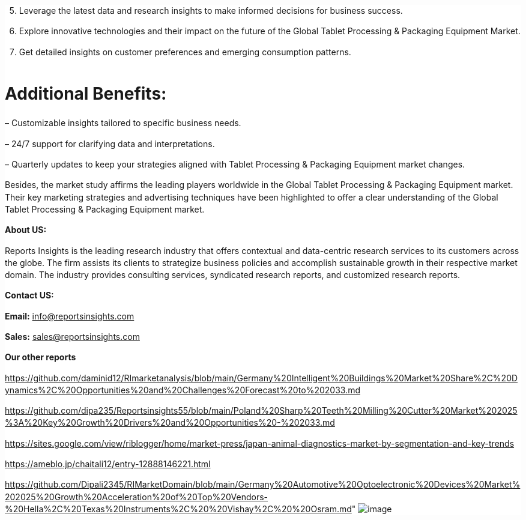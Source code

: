 5. Leverage the latest data and research insights to make informed decisions for business success.

6. Explore innovative technologies and their impact on the future of the Global Tablet Processing & Packaging Equipment Market.

7. Get detailed insights on customer preferences and emerging consumption patterns.

# <strong>Additional Benefits:</strong>

– Customizable insights tailored to specific business needs.

– 24/7 support for clarifying data and interpretations.

– Quarterly updates to keep your strategies aligned with Tablet Processing & Packaging Equipment market changes.

Besides, the market study affirms the leading players worldwide in the Global Tablet Processing & Packaging Equipment market. Their key marketing strategies and advertising techniques have been highlighted to offer a clear understanding of the Global Tablet Processing & Packaging Equipment market.

<strong><strong>About US</strong>:</strong>

Reports Insights is the leading research industry that offers contextual and data-centric research services to its customers across the globe. The firm assists its clients to strategize business policies and accomplish sustainable growth in their respective market domain. The industry provides consulting services, syndicated research reports, and customized research reports.

<strong>Contact US:</strong>

<p class=><b>Email:</b> <a href=mailto:info@reportsinsights.com>info@reportsinsights.com</a></p>
<p class=><b>Sales:</b> <a href=mailto:sales@reportsinsights.com>sales@reportsinsights.com</a></p>

<strong>Our other reports</strong>

<a href=https://github.com/daminid12/RImarketanalysis/blob/main/Germany%20Intelligent%20Buildings%20Market%20Share%2C%20Dynamics%2C%20Opportunities%20and%20Challenges%20Forecast%20to%202033.md>https://github.com/daminid12/RImarketanalysis/blob/main/Germany%20Intelligent%20Buildings%20Market%20Share%2C%20Dynamics%2C%20Opportunities%20and%20Challenges%20Forecast%20to%202033.md</a>

<a href=https://github.com/dipa235/Reportsinsights55/blob/main/Poland%20Sharp%20Teeth%20Milling%20Cutter%20Market%202025%3A%20Key%20Growth%20Drivers%20and%20Opportunities%20-%202033.md>https://github.com/dipa235/Reportsinsights55/blob/main/Poland%20Sharp%20Teeth%20Milling%20Cutter%20Market%202025%3A%20Key%20Growth%20Drivers%20and%20Opportunities%20-%202033.md</a>

<a href=https://sites.google.com/view/riblogger/home/market-press/japan-animal-diagnostics-market-by-segmentation-and-key-trends>https://sites.google.com/view/riblogger/home/market-press/japan-animal-diagnostics-market-by-segmentation-and-key-trends</a>

<a href=https://ameblo.jp/chaitali12/entry-12888146221.html>https://ameblo.jp/chaitali12/entry-12888146221.html</a>

<a href=https://github.com/Dipali2345/RIMarketDomain/blob/main/Germany%20Automotive%20Optoelectronic%20Devices%20Market%202025%20Growth%20Acceleration%20of%20Top%20Vendors-%20Hella%2C%20Texas%20Instruments%2C%20%20Vishay%2C%20%20Osram.md>https://github.com/Dipali2345/RIMarketDomain/blob/main/Germany%20Automotive%20Optoelectronic%20Devices%20Market%202025%20Growth%20Acceleration%20of%20Top%20Vendors-%20Hella%2C%20Texas%20Instruments%2C%20%20Vishay%2C%20%20Osram.md</a>"
![image](https://github.com/user-attachments/assets/03f3f258-a1c2-4969-a224-d3c61d24c6d3)
